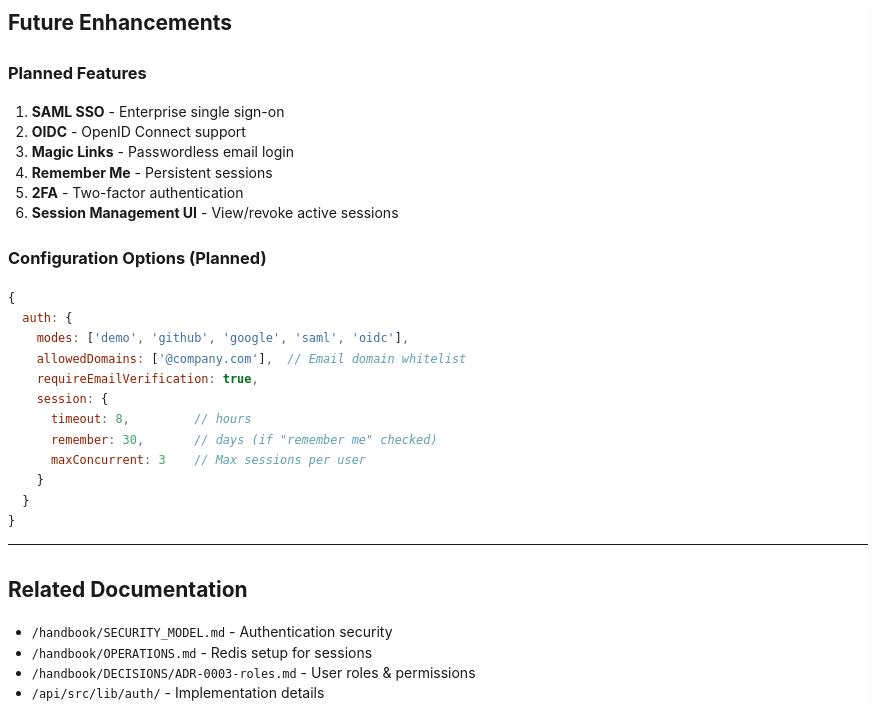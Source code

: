 
## Future Enhancements

### Planned Features

1. **SAML SSO** - Enterprise single sign-on
2. **OIDC** - OpenID Connect support
3. **Magic Links** - Passwordless email login
4. **Remember Me** - Persistent sessions
5. **2FA** - Two-factor authentication
6. **Session Management UI** - View/revoke active sessions

### Configuration Options (Planned)

```javascript
{
  auth: {
    modes: ['demo', 'github', 'google', 'saml', 'oidc'],
    allowedDomains: ['@company.com'],  // Email domain whitelist
    requireEmailVerification: true,
    session: {
      timeout: 8,         // hours
      remember: 30,       // days (if "remember me" checked)
      maxConcurrent: 3    // Max sessions per user
    }
  }
}
```

---

## Related Documentation

- `/handbook/SECURITY_MODEL.md` - Authentication security
- `/handbook/OPERATIONS.md` - Redis setup for sessions
- `/handbook/DECISIONS/ADR-0003-roles.md` - User roles & permissions
- `/api/src/lib/auth/` - Implementation details

